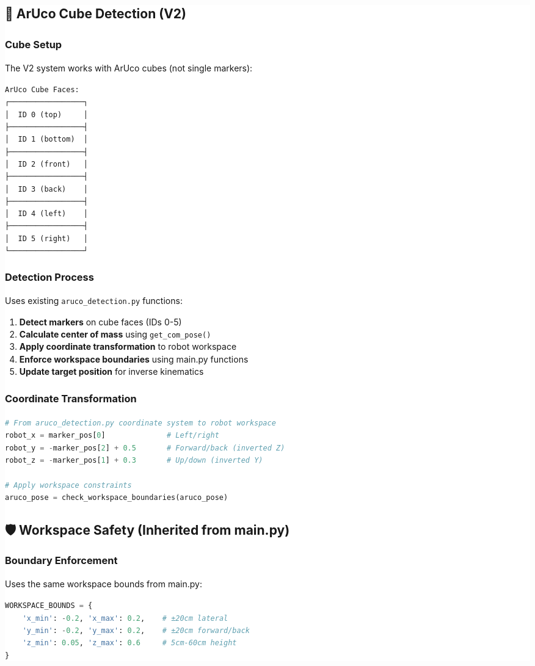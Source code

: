 ## 🎥 ArUco Cube Detection (V2)

### Cube Setup
The V2 system works with ArUco cubes (not single markers):

```
ArUco Cube Faces:
┌─────────────────┐
│  ID 0 (top)     │
├─────────────────┤
│  ID 1 (bottom)  │  
├─────────────────┤
│  ID 2 (front)   │
├─────────────────┤
│  ID 3 (back)    │
├─────────────────┤
│  ID 4 (left)    │
├─────────────────┤
│  ID 5 (right)   │
└─────────────────┘
```

### Detection Process
Uses existing `aruco_detection.py` functions:

1. **Detect markers** on cube faces (IDs 0-5)
2. **Calculate center of mass** using `get_com_pose()`
3. **Apply coordinate transformation** to robot workspace
4. **Enforce workspace boundaries** using main.py functions
5. **Update target position** for inverse kinematics

### Coordinate Transformation
```python
# From aruco_detection.py coordinate system to robot workspace
robot_x = marker_pos[0]              # Left/right
robot_y = -marker_pos[2] + 0.5       # Forward/back (inverted Z)
robot_z = -marker_pos[1] + 0.3       # Up/down (inverted Y)

# Apply workspace constraints
aruco_pose = check_workspace_boundaries(aruco_pose)
```

## 🛡️ Workspace Safety (Inherited from main.py)

### Boundary Enforcement
Uses the same workspace bounds from main.py:

```python
WORKSPACE_BOUNDS = {
    'x_min': -0.2, 'x_max': 0.2,    # ±20cm lateral
    'y_min': -0.2, 'y_max': 0.2,    # ±20cm forward/back
    'z_min': 0.05, 'z_max': 0.6     # 5cm-60cm height
}
```
